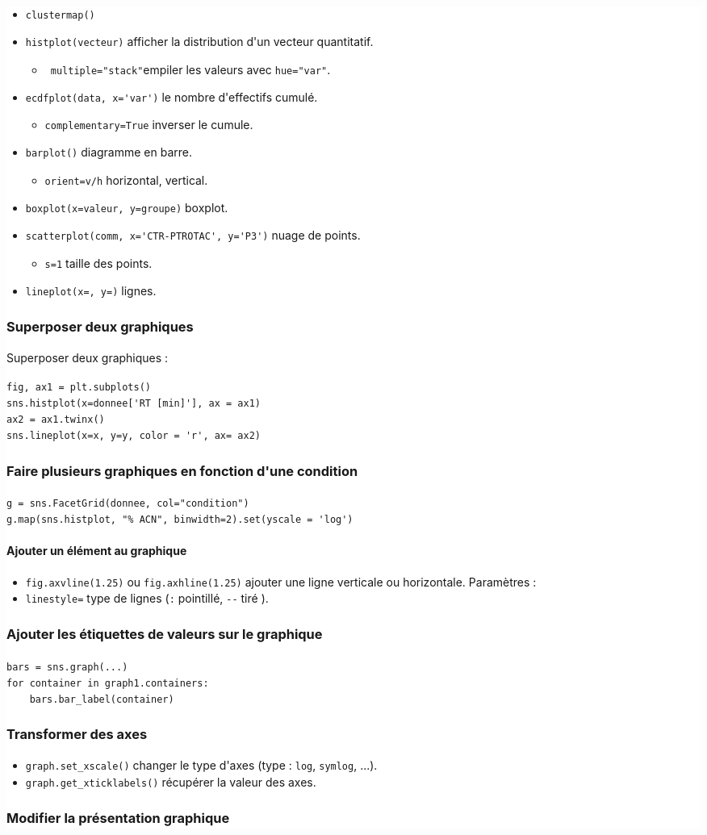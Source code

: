 * `clustermap()`
* `histplot(vecteur)` afficher la distribution d'un vecteur quantitatif.

	* ` multiple="stack"`empiler les valeurs avec `hue="var"`.

* `ecdfplot(data, x='var')` le nombre d'effectifs cumulé.

   *  `complementary=True` inverser le cumule.

* `barplot()` diagramme en barre.

	* `orient=v/h` horizontal, vertical. 	

* `boxplot(x=valeur, y=groupe)` boxplot.
* `scatterplot(comm, x='CTR-PTROTAC', y='P3')` nuage de points.

	* `s=1` taille des points. 

* `lineplot(x=, y=)` lignes.	

### Superposer deux graphiques

Superposer deux graphiques :

```
fig, ax1 = plt.subplots()
sns.histplot(x=donnee['RT [min]'], ax = ax1)
ax2 = ax1.twinx()
sns.lineplot(x=x, y=y, color = 'r', ax= ax2)
```

### Faire plusieurs graphiques en fonction d'une condition

```
g = sns.FacetGrid(donnee, col="condition")
g.map(sns.histplot, "% ACN", binwidth=2).set(yscale = 'log')
```

#### Ajouter un élément au graphique

* `fig.axvline(1.25)` ou `fig.axhline(1.25)` ajouter une ligne verticale ou horizontale.
Paramètres : 
* `linestyle=` type de lignes (`:` pointillé, `--` tiré ).

### Ajouter les étiquettes de valeurs sur le graphique 

```
bars = sns.graph(...)
for container in graph1.containers:
    bars.bar_label(container)
```

### Transformer des axes

* `graph.set_xscale()` changer le type d'axes (type : `log`, `symlog`, ...).
* `graph.get_xticklabels()` récupérer la valeur des axes.

### Modifier la présentation graphique
